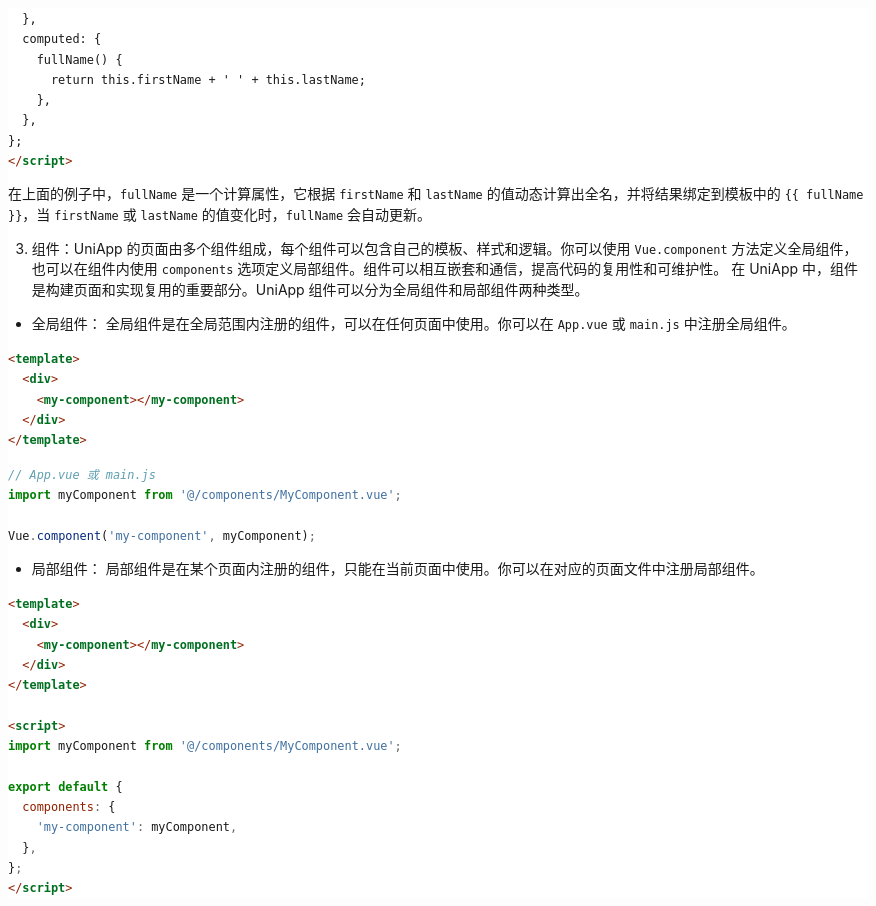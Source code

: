 ```html
  },
  computed: {
    fullName() {
      return this.firstName + ' ' + this.lastName;
    },
  },
};
</script>
```

在上面的例子中，`fullName` 是一个计算属性，它根据 `firstName` 和 `lastName` 的值动态计算出全名，并将结果绑定到模板中的 `{{ fullName }}`，当 `firstName` 或 `lastName` 的值变化时，`fullName` 会自动更新。

3. 组件：UniApp 的页面由多个组件组成，每个组件可以包含自己的模板、样式和逻辑。你可以使用 `Vue.component` 方法定义全局组件，也可以在组件内使用 `components` 选项定义局部组件。组件可以相互嵌套和通信，提高代码的复用性和可维护性。
在 UniApp 中，组件是构建页面和实现复用的重要部分。UniApp 组件可以分为全局组件和局部组件两种类型。

- 全局组件：
全局组件是在全局范围内注册的组件，可以在任何页面中使用。你可以在 `App.vue` 或 `main.js` 中注册全局组件。

```html
<template>
  <div>
    <my-component></my-component>
  </div>
</template>
```

```js
// App.vue 或 main.js
import myComponent from '@/components/MyComponent.vue';

Vue.component('my-component', myComponent);
```

- 局部组件：
局部组件是在某个页面内注册的组件，只能在当前页面中使用。你可以在对应的页面文件中注册局部组件。

```html
<template>
  <div>
    <my-component></my-component>
  </div>
</template>

<script>
import myComponent from '@/components/MyComponent.vue';

export default {
  components: {
    'my-component': myComponent,
  },
};
</script>
```
